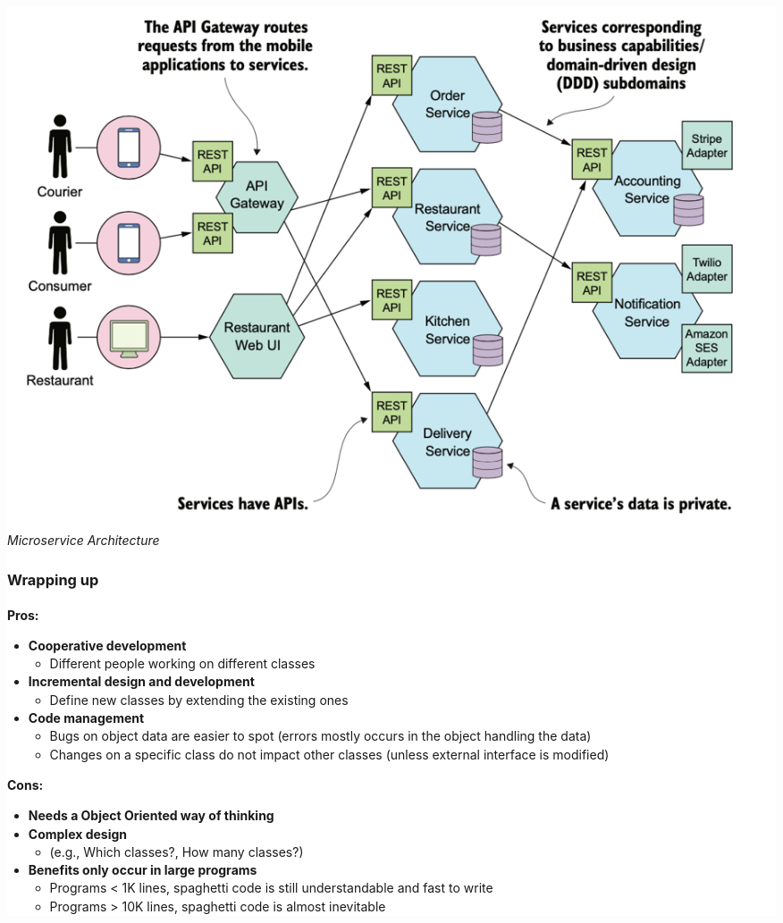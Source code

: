 ![](images/functionstoobjects/microservice-architecture.png)
_Microservice Architecture_

### Wrapping up

**Pros:**

* **Cooperative development**
  * Different people working on different classes
* **Incremental design and development**
  * Define new classes by extending the existing ones
* **Code management**
  * Bugs on object data are easier to spot (errors mostly occurs in the object handling the data)  
  * Changes on a specific class do not impact other classes (unless external interface is modified)

**Cons:**

* **Needs a Object Oriented way of thinking**
* **Complex design** 
  * (e.g., Which classes?, How many classes?)
* **Benefits only occur in large programs**
  * Programs < 1K lines, spaghetti code is still understandable and fast to write  
  * Programs > 10K lines, spaghetti code is almost inevitable
